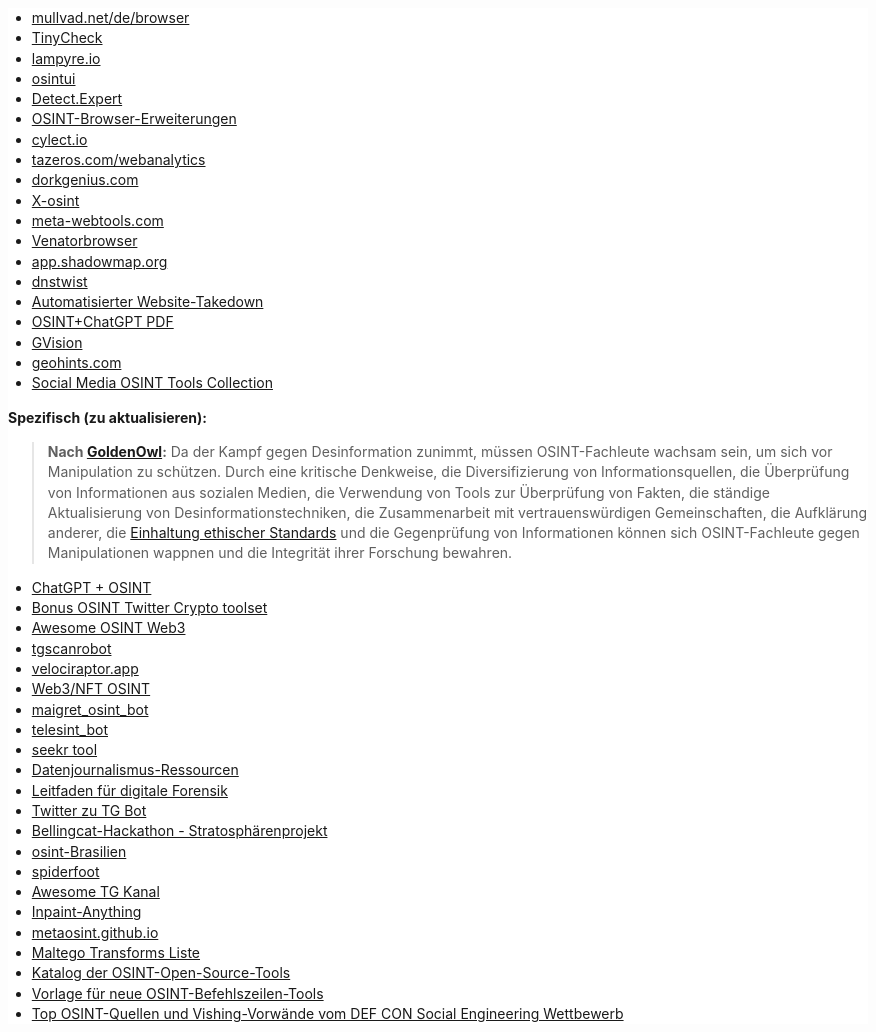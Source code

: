 - [mullvad.net/de/browser](https://mullvad.net/en/browser)
- [TinyCheck](https://github.com/KasperskyLab/TinyCheck)
- [lampyre.io](https://lampyre.io/)
- [osintui](https://github.com/wssheldon/osintui)
- [Detect.Expert](https://Detect.Expert)
- [OSINT-Browser-Erweiterungen](https://github.com/cqcore/OSINT-Browser-Extensions)
- [cylect.io](https://cylect.io/)
- [tazeros.com/webanalytics](https://tazeros.com/webanalytics)
- [dorkgenius.com](https://dorkgenius.com)
- [X-osint](https://github.com/TermuxHackz/X-osint)
- [meta-webtools.com](https://meta-webtools.com/)
- [Venatorbrowser](https://t.me/venatorbrowser)
- [app.shadowmap.org](https://app.shadowmap.org/)
- [dnstwist](https://github.com/elceef/dnstwist)
- [Automatisierter Website-Takedown](https://bolster.ai/automated-website-takedown)
- [OSINT+ChatGPT PDF](https://t.me/osintil/332)
- [GVision](https://github.com/GONZOsint/gvision?s=35)
- [geohints.com](https://geohints.com/)
- [Social Media OSINT Tools Collection](https://github.com/osintambition/Social-Media-OSINT-Tools-Collection)

**Spezifisch (zu aktualisieren):**

> **Nach [GoldenOwl](https://osintteam.blog/safeguarding-osinters-shielding-against-disinformation-manipulation-dfbbfbf1db08):** Da der Kampf gegen Desinformation zunimmt, müssen OSINT-Fachleute wachsam sein, um sich vor Manipulation zu schützen. Durch eine kritische Denkweise, die Diversifizierung von Informationsquellen, die Überprüfung von Informationen aus sozialen Medien, die Verwendung von Tools zur Überprüfung von Fakten, die ständige Aktualisierung von Desinformationstechniken, die Zusammenarbeit mit vertrauenswürdigen Gemeinschaften, die Aufklärung anderer, die [Einhaltung ethischer Standards](https://osintteam.blog/safeguarding-osinters-shielding-against-disinformation-manipulation-dfbbfbf1db08) und die Gegenprüfung von Informationen können sich OSINT-Fachleute gegen Manipulationen wappnen und die Integrität ihrer Forschung bewahren. 

- [ChatGPT + OSINT](https://m.youtube.com/watch?v=L5OlYdCWzRs&feature=youtu.be)
- [Bonus OSINT Twitter Crypto toolset](https://telegra.ph/Bonus-OSINT-Twitter-Crypto-toolset-04-15)
- [Awesome OSINT Web3](https://github.com/aaarghhh/awesome_osint_criypto_web3_stuff)
- [tgscanrobot](https://t.me/tgscanrobot)
- [velociraptor.app](https://docs.velociraptor.app)
- [Web3/NFT OSINT](https://twitter.com/fuzzinglabs/status/1676226856553521153)
- [maigret_osint_bot](https://t.me/maigret_osint_bot)
- [telesint_bot](https://t.me/telesint_bot)
- [seekr tool](https://github.com/seekr-osint/seekr)
- [Datenjournalismus-Ressourcen](https://github.com/r3mlab/datajournalism-resources)
- [Leitfaden für digitale Forensik](https://github.com/mikeroyal/Digital-Forensics-Guide)
- [Twitter zu TG Bot](https://t.me/TwttrToTG_Bot)
- [Bellingcat-Hackathon - Stratosphärenprojekt](https://github.com/elehcimd/stratosphere)
- [osint-Brasilien](https://github.com/osintbrazuca/osint-brazuca)
- [spiderfoot](https://github.com/smicallef/spiderfoot)
- [Awesome TG Kanal](https://t.me/osintil)
- [Inpaint-Anything](https://github.com/geekyutao/Inpaint-Anything)
- [metaosint.github.io](https://metaosint.github.io/chart)
- [Maltego Transforms Liste](https://github.com/cipher387/maltego-transforms-list)
- [Katalog der OSINT-Open-Source-Tools](https://github.com/HowToFind-bot/osint-tools)
- [Vorlage für neue OSINT-Befehlszeilen-Tools](https://github.com/soxoj/osint-cli-tool-skeleton)
- [Top OSINT-Quellen und Vishing-Vorwände vom DEF CON Social Engineering Wettbewerb](https://medium.com/@chris.kirsch/top-osint-sources-and-vishing-pretexts-from-def-cons-social-engineering-competition-8e08de4c8ea8)
